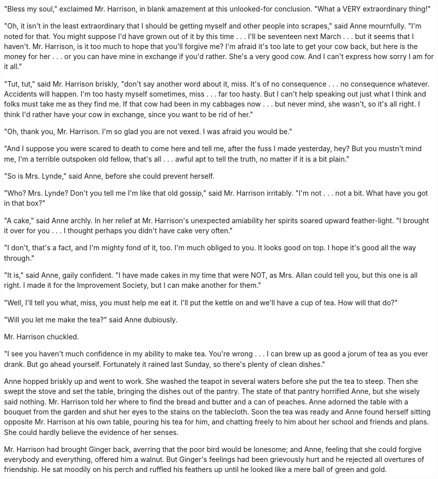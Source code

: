 "Bless my soul," exclaimed Mr. Harrison, in blank amazement at this unlooked-for conclusion. "What a VERY extraordinary thing!"

"Oh, it isn't in the least extraordinary that I should be getting myself and other people into scrapes," said Anne mournfully. "I'm noted for that. You might suppose I'd have grown out of it by this time . . . I'll be seventeen next March . . . but it seems that I haven't. Mr. Harrison, is it too much to hope that you'll forgive me? I'm afraid it's too late to get your cow back, but here is the money for her . . . or you can have mine in exchange if you'd rather. She's a very good cow. And I can't express how sorry I am for it all."

"Tut, tut," said Mr. Harrison briskly, "don't say another word about it, miss. It's of no consequence . . . no consequence whatever. Accidents will happen. I'm too hasty myself sometimes, miss . . . far too hasty. But I can't help speaking out just what I think and folks must take me as they find me. If that cow had been in my cabbages now . . . but never mind, she wasn't, so it's all right. I think I'd rather have your cow in exchange, since you want to be rid of her."

"Oh, thank you, Mr. Harrison. I'm so glad you are not vexed. I was afraid you would be."

"And I suppose you were scared to death to come here and tell me, after the fuss I made yesterday, hey? But you mustn't mind me, I'm a terrible outspoken old fellow, that's all . . . awful apt to tell the truth, no matter if it is a bit plain."

"So is Mrs. Lynde," said Anne, before she could prevent herself.

"Who? Mrs. Lynde? Don't you tell me I'm like that old gossip," said Mr. Harrison irritably. "I'm not . . . not a bit. What have you got in that box?"

"A cake," said Anne archly. In her relief at Mr. Harrison's unexpected amiability her spirits soared upward feather-light. "I brought it over for you . . . I thought perhaps you didn't have cake very often."

"I don't, that's a fact, and I'm mighty fond of it, too. I'm much obliged to you. It looks good on top. I hope it's good all the way through."

"It is," said Anne, gaily confident. "I have made cakes in my time that were NOT, as Mrs. Allan could tell you, but this one is all right. I made it for the Improvement Society, but I can make another for them."

"Well, I'll tell you what, miss, you must help me eat it. I'll put the kettle on and we'll have a cup of tea. How will that do?"

"Will you let me make the tea?" said Anne dubiously.

Mr. Harrison chuckled.

"I see you haven't much confidence in my ability to make tea. You're wrong . . . I can brew up as good a jorum of tea as you ever drank. But go ahead yourself. Fortunately it rained last Sunday, so there's plenty of clean dishes."

Anne hopped briskly up and went to work. She washed the teapot in several waters before she put the tea to steep. Then she swept the stove and set the table, bringing the dishes out of the pantry. The state of that pantry horrified Anne, but she wisely said nothing. Mr. Harrison told her where to find the bread and butter and a can of peaches. Anne adorned the table with a bouquet from the garden and shut her eyes to the stains on the tablecloth. Soon the tea was ready and Anne found herself sitting opposite Mr. Harrison at his own table, pouring his tea for him, and chatting freely to him about her school and friends and plans. She could hardly believe the evidence of her senses.

Mr. Harrison had brought Ginger back, averring that the poor bird would be lonesome; and Anne, feeling that she could forgive everybody and everything, offered him a walnut. But Ginger's feelings had been grievously hurt and he rejected all overtures of friendship. He sat moodily on his perch and ruffled his feathers up until he looked like a mere ball of green and gold.

